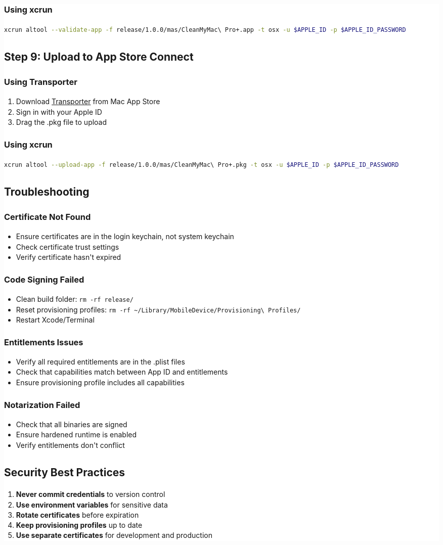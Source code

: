 ### Using xcrun
```bash
xcrun altool --validate-app -f release/1.0.0/mas/CleanMyMac\ Pro+.app -t osx -u $APPLE_ID -p $APPLE_ID_PASSWORD
```

## Step 9: Upload to App Store Connect

### Using Transporter
1. Download [Transporter](https://apps.apple.com/app/transporter/id1450874784) from Mac App Store
2. Sign in with your Apple ID
3. Drag the .pkg file to upload

### Using xcrun
```bash
xcrun altool --upload-app -f release/1.0.0/mas/CleanMyMac\ Pro+.pkg -t osx -u $APPLE_ID -p $APPLE_ID_PASSWORD
```

## Troubleshooting

### Certificate Not Found
- Ensure certificates are in the login keychain, not system keychain
- Check certificate trust settings
- Verify certificate hasn't expired

### Code Signing Failed
- Clean build folder: `rm -rf release/`
- Reset provisioning profiles: `rm -rf ~/Library/MobileDevice/Provisioning\ Profiles/`
- Restart Xcode/Terminal

### Entitlements Issues
- Verify all required entitlements are in the .plist files
- Check that capabilities match between App ID and entitlements
- Ensure provisioning profile includes all capabilities

### Notarization Failed
- Check that all binaries are signed
- Ensure hardened runtime is enabled
- Verify entitlements don't conflict

## Security Best Practices

1. **Never commit credentials** to version control
2. **Use environment variables** for sensitive data
3. **Rotate certificates** before expiration
4. **Keep provisioning profiles** up to date
5. **Use separate certificates** for development and production
